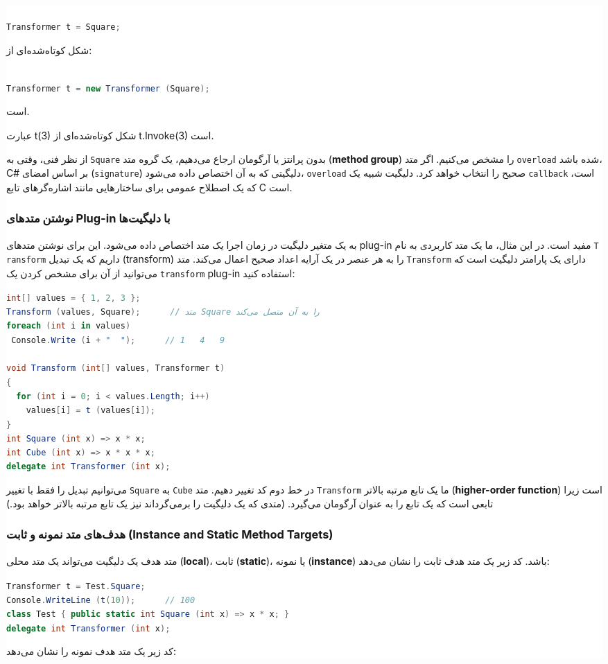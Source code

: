 ```C#

Transformer t = Square;
```
شکل کوتاه‌شده‌ای از:

```C#

Transformer t = new Transformer (Square);
```
است.

عبارت t(3) شکل کوتاه‌شده‌ای از t.Invoke(3) است.

از نظر فنی، وقتی به `Square` بدون پرانتز یا آرگومان ارجاع می‌دهیم، یک گروه متد (**method group**) را مشخص می‌کنیم. اگر متد `overload` شده باشد، C# بر اساس امضای (`signature`) دلیگیتی که به آن اختصاص داده می‌شود، `overload` صحیح را انتخاب خواهد کرد.
دلیگیت شبیه یک `callback` است، که یک اصطلاح عمومی برای ساختارهایی مانند اشاره‌گرهای تابع C است.

### نوشتن متدهای Plug-in با دلیگیت‌ها
به یک متغیر دلیگیت در زمان اجرا یک متد اختصاص داده می‌شود. این برای نوشتن متدهای plug-in مفید است. در این مثال، ما یک متد کاربردی به نام `Transform` داریم که یک تبدیل (transform) را به هر عنصر در یک آرایه اعداد صحیح اعمال می‌کند. متد `Transform` دارای یک پارامتر دلیگیت است که می‌توانید از آن برای مشخص کردن یک `transform` plug-in استفاده کنید:

```C#
int[] values = { 1, 2, 3 };
Transform (values, Square);      // متد Square را به آن متصل می‌کند
foreach (int i in values)
 Console.Write (i + "  ");      // 1   4   9

void Transform (int[] values, Transformer t)
{
  for (int i = 0; i < values.Length; i++)
    values[i] = t (values[i]);
}
int Square (int x) => x * x;
int Cube (int x) => x * x * x;
delegate int Transformer (int x);
```
می‌توانیم تبدیل را فقط با تغییر `Square` به `Cube` در خط دوم کد تغییر دهیم.
متد `Transform` ما یک تابع مرتبه بالاتر (**higher-order function**) است زیرا تابعی است که یک تابع را به عنوان آرگومان می‌گیرد. (متدی که یک دلیگیت را برمی‌گرداند نیز یک تابع مرتبه بالاتر خواهد بود.)

### هدف‌های متد نمونه و ثابت (Instance and Static Method Targets)
متد هدف یک دلیگیت می‌تواند یک متد محلی (**local**)، ثابت (**static**)، یا نمونه (**instance**) باشد. کد زیر یک متد هدف ثابت را نشان می‌دهد:

```C#
Transformer t = Test.Square;
Console.WriteLine (t(10));      // 100
class Test { public static int Square (int x) => x * x; }
delegate int Transformer (int x);
```
کد زیر یک متد هدف نمونه را نشان می‌دهد:
